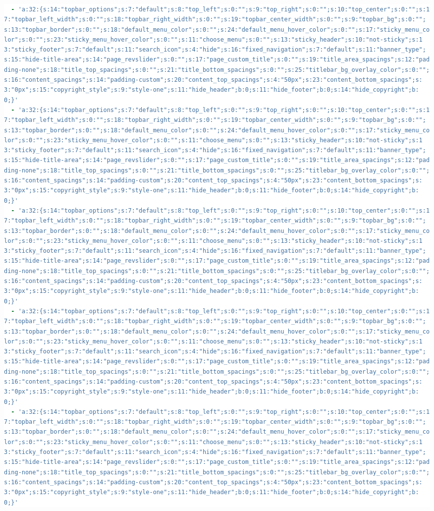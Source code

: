 ```yaml
  - 'a:32:{s:14:"topbar_options";s:7:"default";s:8:"top_left";s:0:"";s:9:"top_right";s:0:"";s:10:"top_center";s:0:"";s:17:"topbar_left_width";s:0:"";s:18:"topbar_right_width";s:0:"";s:19:"topbar_center_width";s:0:"";s:9:"topbar_bg";s:0:"";s:13:"topbar_border";s:0:"";s:18:"default_menu_color";s:0:"";s:24:"default_menu_hover_color";s:0:"";s:17:"sticky_menu_color";s:0:"";s:23:"sticky_menu_hover_color";s:0:"";s:11:"choose_menu";s:0:"";s:13:"sticky_header";s:10:"not-sticky";s:13:"sticky_footer";s:7:"default";s:11:"search_icon";s:4:"hide";s:16:"fixed_navigation";s:7:"default";s:11:"banner_type";s:15:"hide-title-area";s:14:"page_revslider";s:0:"";s:17:"page_custom_title";s:0:"";s:19:"title_area_spacings";s:12:"padding-none";s:18:"title_top_spacings";s:0:"";s:21:"title_bottom_spacings";s:0:"";s:25:"titlebar_bg_overlay_color";s:0:"";s:16:"content_spacings";s:14:"padding-custom";s:20:"content_top_spacings";s:4:"50px";s:23:"content_bottom_spacings";s:3:"0px";s:15:"copyright_style";s:9:"style-one";s:11:"hide_header";b:0;s:11:"hide_footer";b:0;s:14:"hide_copyright";b:0;}'
  - 'a:32:{s:14:"topbar_options";s:7:"default";s:8:"top_left";s:0:"";s:9:"top_right";s:0:"";s:10:"top_center";s:0:"";s:17:"topbar_left_width";s:0:"";s:18:"topbar_right_width";s:0:"";s:19:"topbar_center_width";s:0:"";s:9:"topbar_bg";s:0:"";s:13:"topbar_border";s:0:"";s:18:"default_menu_color";s:0:"";s:24:"default_menu_hover_color";s:0:"";s:17:"sticky_menu_color";s:0:"";s:23:"sticky_menu_hover_color";s:0:"";s:11:"choose_menu";s:0:"";s:13:"sticky_header";s:10:"not-sticky";s:13:"sticky_footer";s:7:"default";s:11:"search_icon";s:4:"hide";s:16:"fixed_navigation";s:7:"default";s:11:"banner_type";s:15:"hide-title-area";s:14:"page_revslider";s:0:"";s:17:"page_custom_title";s:0:"";s:19:"title_area_spacings";s:12:"padding-none";s:18:"title_top_spacings";s:0:"";s:21:"title_bottom_spacings";s:0:"";s:25:"titlebar_bg_overlay_color";s:0:"";s:16:"content_spacings";s:14:"padding-custom";s:20:"content_top_spacings";s:4:"50px";s:23:"content_bottom_spacings";s:3:"0px";s:15:"copyright_style";s:9:"style-one";s:11:"hide_header";b:0;s:11:"hide_footer";b:0;s:14:"hide_copyright";b:0;}'
  - 'a:32:{s:14:"topbar_options";s:7:"default";s:8:"top_left";s:0:"";s:9:"top_right";s:0:"";s:10:"top_center";s:0:"";s:17:"topbar_left_width";s:0:"";s:18:"topbar_right_width";s:0:"";s:19:"topbar_center_width";s:0:"";s:9:"topbar_bg";s:0:"";s:13:"topbar_border";s:0:"";s:18:"default_menu_color";s:0:"";s:24:"default_menu_hover_color";s:0:"";s:17:"sticky_menu_color";s:0:"";s:23:"sticky_menu_hover_color";s:0:"";s:11:"choose_menu";s:0:"";s:13:"sticky_header";s:10:"not-sticky";s:13:"sticky_footer";s:7:"default";s:11:"search_icon";s:4:"hide";s:16:"fixed_navigation";s:7:"default";s:11:"banner_type";s:15:"hide-title-area";s:14:"page_revslider";s:0:"";s:17:"page_custom_title";s:0:"";s:19:"title_area_spacings";s:12:"padding-none";s:18:"title_top_spacings";s:0:"";s:21:"title_bottom_spacings";s:0:"";s:25:"titlebar_bg_overlay_color";s:0:"";s:16:"content_spacings";s:14:"padding-custom";s:20:"content_top_spacings";s:4:"50px";s:23:"content_bottom_spacings";s:3:"0px";s:15:"copyright_style";s:9:"style-one";s:11:"hide_header";b:0;s:11:"hide_footer";b:0;s:14:"hide_copyright";b:0;}'
  - 'a:32:{s:14:"topbar_options";s:7:"default";s:8:"top_left";s:0:"";s:9:"top_right";s:0:"";s:10:"top_center";s:0:"";s:17:"topbar_left_width";s:0:"";s:18:"topbar_right_width";s:0:"";s:19:"topbar_center_width";s:0:"";s:9:"topbar_bg";s:0:"";s:13:"topbar_border";s:0:"";s:18:"default_menu_color";s:0:"";s:24:"default_menu_hover_color";s:0:"";s:17:"sticky_menu_color";s:0:"";s:23:"sticky_menu_hover_color";s:0:"";s:11:"choose_menu";s:0:"";s:13:"sticky_header";s:10:"not-sticky";s:13:"sticky_footer";s:7:"default";s:11:"search_icon";s:4:"hide";s:16:"fixed_navigation";s:7:"default";s:11:"banner_type";s:15:"hide-title-area";s:14:"page_revslider";s:0:"";s:17:"page_custom_title";s:0:"";s:19:"title_area_spacings";s:12:"padding-none";s:18:"title_top_spacings";s:0:"";s:21:"title_bottom_spacings";s:0:"";s:25:"titlebar_bg_overlay_color";s:0:"";s:16:"content_spacings";s:14:"padding-custom";s:20:"content_top_spacings";s:4:"50px";s:23:"content_bottom_spacings";s:3:"0px";s:15:"copyright_style";s:9:"style-one";s:11:"hide_header";b:0;s:11:"hide_footer";b:0;s:14:"hide_copyright";b:0;}'
  - 'a:32:{s:14:"topbar_options";s:7:"default";s:8:"top_left";s:0:"";s:9:"top_right";s:0:"";s:10:"top_center";s:0:"";s:17:"topbar_left_width";s:0:"";s:18:"topbar_right_width";s:0:"";s:19:"topbar_center_width";s:0:"";s:9:"topbar_bg";s:0:"";s:13:"topbar_border";s:0:"";s:18:"default_menu_color";s:0:"";s:24:"default_menu_hover_color";s:0:"";s:17:"sticky_menu_color";s:0:"";s:23:"sticky_menu_hover_color";s:0:"";s:11:"choose_menu";s:0:"";s:13:"sticky_header";s:10:"not-sticky";s:13:"sticky_footer";s:7:"default";s:11:"search_icon";s:4:"hide";s:16:"fixed_navigation";s:7:"default";s:11:"banner_type";s:15:"hide-title-area";s:14:"page_revslider";s:0:"";s:17:"page_custom_title";s:0:"";s:19:"title_area_spacings";s:12:"padding-none";s:18:"title_top_spacings";s:0:"";s:21:"title_bottom_spacings";s:0:"";s:25:"titlebar_bg_overlay_color";s:0:"";s:16:"content_spacings";s:14:"padding-custom";s:20:"content_top_spacings";s:4:"50px";s:23:"content_bottom_spacings";s:3:"0px";s:15:"copyright_style";s:9:"style-one";s:11:"hide_header";b:0;s:11:"hide_footer";b:0;s:14:"hide_copyright";b:0;}'
```